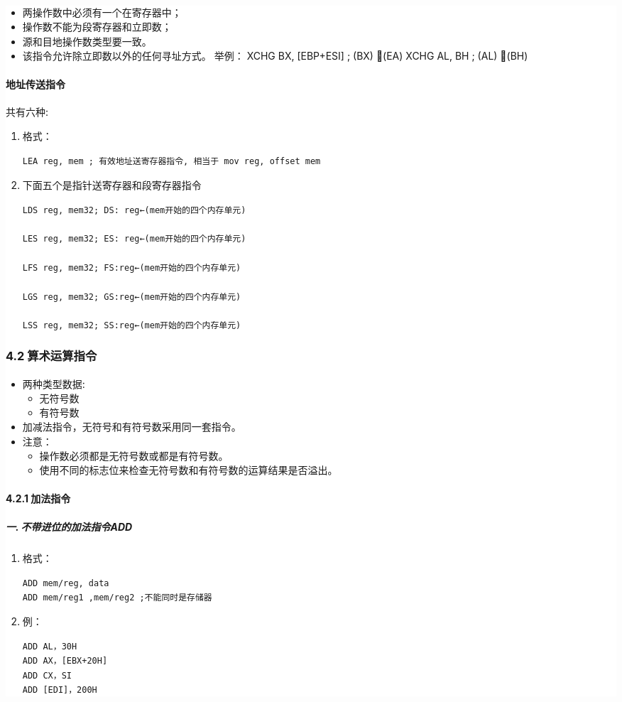 - 两操作数中必须有一个在寄存器中；
- 操作数不能为段寄存器和立即数；
- 源和目地操作数类型要一致。
- 该指令允许除立即数以外的任何寻址方式。
举例： XCHG BX, [EBP+ESI] ; (BX) (EA)
XCHG AL, BH ; (AL) (BH)

#### 地址传送指令

共有六种:

1. 格式：

   ```assembly
   LEA reg, mem ; 有效地址送寄存器指令, 相当于 mov reg, offset mem
   ```

2. 下面五个是指针送寄存器和段寄存器指令

   ```assembly
   LDS reg, mem32; DS: reg←(mem开始的四个内存单元)
   
   LES reg, mem32; ES: reg←(mem开始的四个内存单元)
   
   LFS reg, mem32; FS:reg←(mem开始的四个内存单元)
   
   LGS reg, mem32; GS:reg←(mem开始的四个内存单元)
   
   LSS reg, mem32; SS:reg←(mem开始的四个内存单元)
   ```

   

### 4.2 算术运算指令

- 两种类型数据:
  - 无符号数
  - 有符号数
- 加减法指令，无符号和有符号数采用同一套指令。
- 注意：
  - 操作数必须都是无符号数或都是有符号数。
  - 使用不同的标志位来检查无符号数和有符号数的运算结果是否溢出。

#### 4.2.1 加法指令

##### 一. 不带进位的加法指令ADD

1. 格式：

   ```assembly
   ADD mem/reg, data
   ADD mem/reg1 ,mem/reg2 ;不能同时是存储器
   ```

2. 例：

   ```assembly
   ADD AL，30H
   ADD AX，[EBX+20H]
   ADD CX，SI
   ADD [EDI]，200H
   ```
